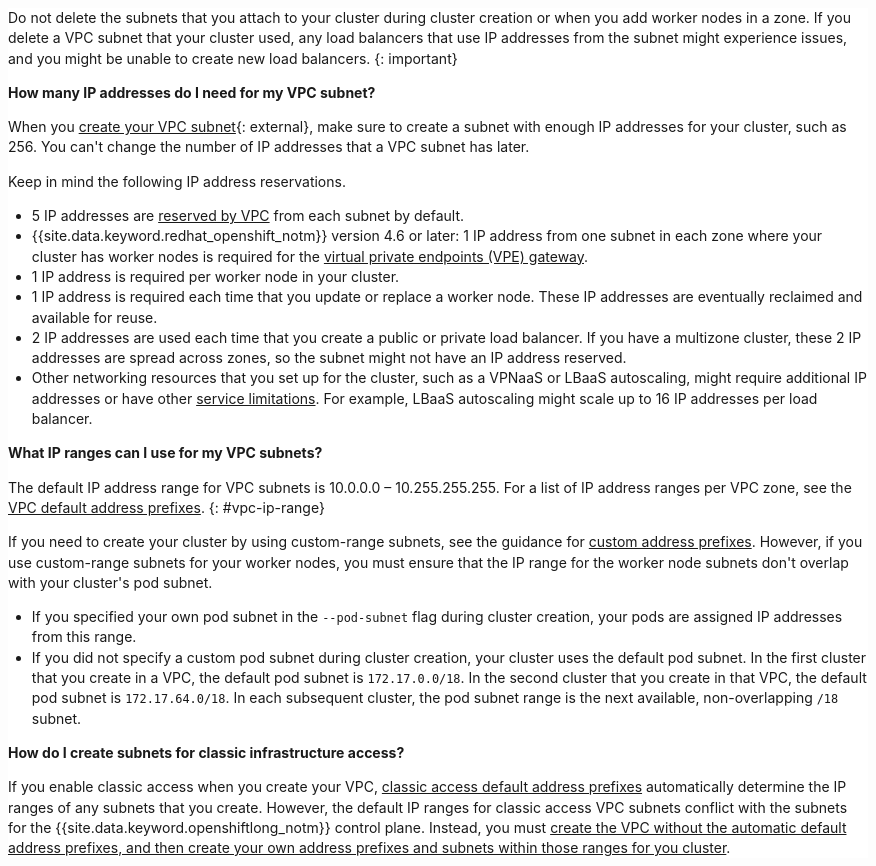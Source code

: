 Do not delete the subnets that you attach to your cluster during cluster creation or when you add worker nodes in a zone. If you delete a VPC subnet that your cluster used, any load balancers that use IP addresses from the subnet might experience issues, and you might be unable to create new load balancers.
{: important}

**How many IP addresses do I need for my VPC subnet?**

When you [create your VPC subnet](https://cloud.ibm.com/vpc/provision/network){: external}, make sure to create a subnet with enough IP addresses for your cluster, such as 256. You can't change the number of IP addresses that a VPC subnet has later.

Keep in mind the following IP address reservations.
- 5 IP addresses are [reserved by VPC](/docs/vpc?topic=vpc-about-networking-for-vpc#addresses-reserved-by-the-system) from each subnet by default.
- {{site.data.keyword.redhat_openshift_notm}} version 4.6 or later: 1 IP address from one subnet in each zone where your cluster has worker nodes is required for the [virtual private endpoints (VPE) gateway](#vpc_basics_vpe).
- 1 IP address is required per worker node in your cluster.
- 1 IP address is required each time that you update or replace a worker node. These IP addresses are eventually reclaimed and available for reuse.
- 2 IP addresses are used each time that you create a public or private load balancer. If you have a multizone cluster, these 2 IP addresses are spread across zones, so the subnet might not have an IP address reserved.
- Other networking resources that you set up for the cluster, such as a VPNaaS or LBaaS autoscaling, might require additional IP addresses or have other [service limitations](/docs/vpc?topic=vpc-limitations). For example, LBaaS autoscaling might scale up to 16 IP addresses per load balancer.

**What IP ranges can I use for my VPC subnets?**


The default IP address range for VPC subnets is 10.0.0.0 – 10.255.255.255. For a list of IP address ranges per VPC zone, see the [VPC default address prefixes](/docs/vpc?topic=vpc-configuring-address-prefixes). {: #vpc-ip-range}

If you need to create your cluster by using custom-range subnets, see the guidance for [custom address prefixes](/docs/vpc?topic=vpc-configuring-address-prefixes). However, if you use custom-range subnets for your worker nodes, you must ensure that the IP range for the worker node subnets don't overlap with your cluster's pod subnet.
* If you specified your own pod subnet in the `--pod-subnet` flag during cluster creation, your pods are assigned IP addresses from this range.
* If you did not specify a custom pod subnet during cluster creation, your cluster uses the default pod subnet. In the first cluster that you create in a VPC, the default pod subnet is `172.17.0.0/18`. In the second cluster that you create in that VPC, the default pod subnet is `172.17.64.0/18`. In each subsequent cluster, the pod subnet range is the next available, non-overlapping `/18` subnet.

**How do I create subnets for classic infrastructure access?**

If you enable classic access when you create your VPC, [classic access default address prefixes](/docs/vpc?topic=vpc-setting-up-access-to-classic-infrastructure#classic-access-default-address-prefixes) automatically determine the IP ranges of any subnets that you create. However, the default IP ranges for classic access VPC subnets conflict with the subnets for the {{site.data.keyword.openshiftlong_notm}} control plane. Instead, you must [create the VPC without the automatic default address prefixes, and then create your own address prefixes and subnets within those ranges for you cluster](#classic_access_subnets).
